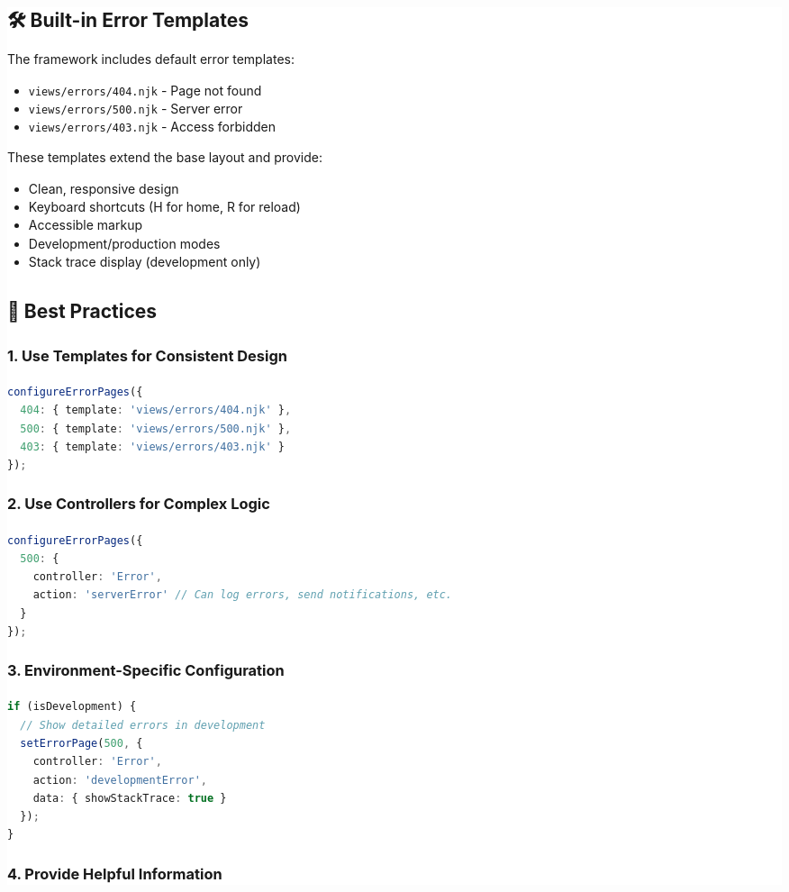 ## 🛠 Built-in Error Templates

The framework includes default error templates:

- `views/errors/404.njk` - Page not found
- `views/errors/500.njk` - Server error  
- `views/errors/403.njk` - Access forbidden

These templates extend the base layout and provide:
- Clean, responsive design
- Keyboard shortcuts (H for home, R for reload)
- Accessible markup
- Development/production modes
- Stack trace display (development only)

## 🎯 Best Practices

### 1. Use Templates for Consistent Design

```typescript
configureErrorPages({
  404: { template: 'views/errors/404.njk' },
  500: { template: 'views/errors/500.njk' },
  403: { template: 'views/errors/403.njk' }
});
```

### 2. Use Controllers for Complex Logic

```typescript
configureErrorPages({
  500: {
    controller: 'Error',
    action: 'serverError' // Can log errors, send notifications, etc.
  }
});
```

### 3. Environment-Specific Configuration

```typescript
if (isDevelopment) {
  // Show detailed errors in development
  setErrorPage(500, {
    controller: 'Error',
    action: 'developmentError',
    data: { showStackTrace: true }
  });
}
```

### 4. Provide Helpful Information
